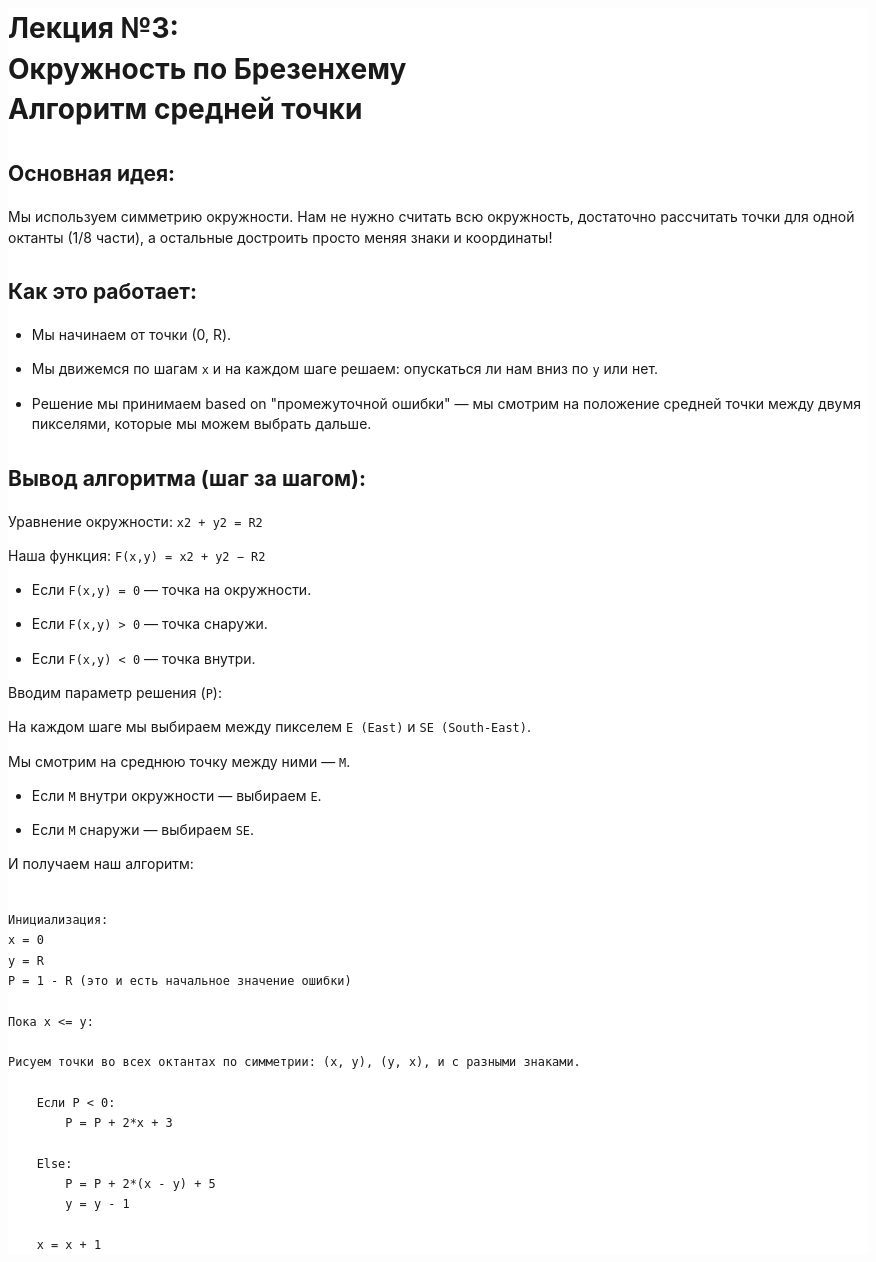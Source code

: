 # Лекция №3:<br>Окружность по Брезенхему<br>Алгоритм средней точки

## Основная идея:

Мы используем симметрию окружности. Нам не нужно считать всю окружность, достаточно рассчитать точки для одной октанты (1/8 части), а остальные достроить просто меняя знаки и координаты!

## Как это работает:

* Мы начинаем от точки (0, R).

* Мы движемся по шагам `x` и на каждом шаге решаем: опускаться ли нам вниз по `y` или нет.

* Решение мы принимаем based on "промежуточной ошибки" — мы смотрим на положение средней точки между двумя пикселями, которые мы можем выбрать дальше.

## Вывод алгоритма (шаг за шагом):

Уравнение окружности: `x2 + y2 = R2`

Наша функция: `F(x,y) = x2 + y2 − R2`

* Если `F(x,y) = 0` — точка на окружности.

* Если `F(x,y) > 0` — точка снаружи.

* Если `F(x,y) < 0` — точка внутри.

Вводим параметр решения (`P`):

На каждом шаге мы выбираем между пикселем `E (East)` и `SE (South-East)`.

Мы смотрим на среднюю точку между ними — `M`.

* Если `M` внутри окружности — выбираем `E`.

* Если `M` снаружи — выбираем `SE`.

И получаем наш алгоритм:

```txt

Инициализация:
x = 0
y = R
P = 1 - R (это и есть начальное значение ошибки)

Пока x <= y:

Рисуем точки во всех октантах по симметрии: (x, y), (y, x), и с разными знаками.

    Если P < 0:
        P = P + 2*x + 3

    Else:
        P = P + 2*(x - y) + 5
        y = y - 1

    x = x + 1

```
